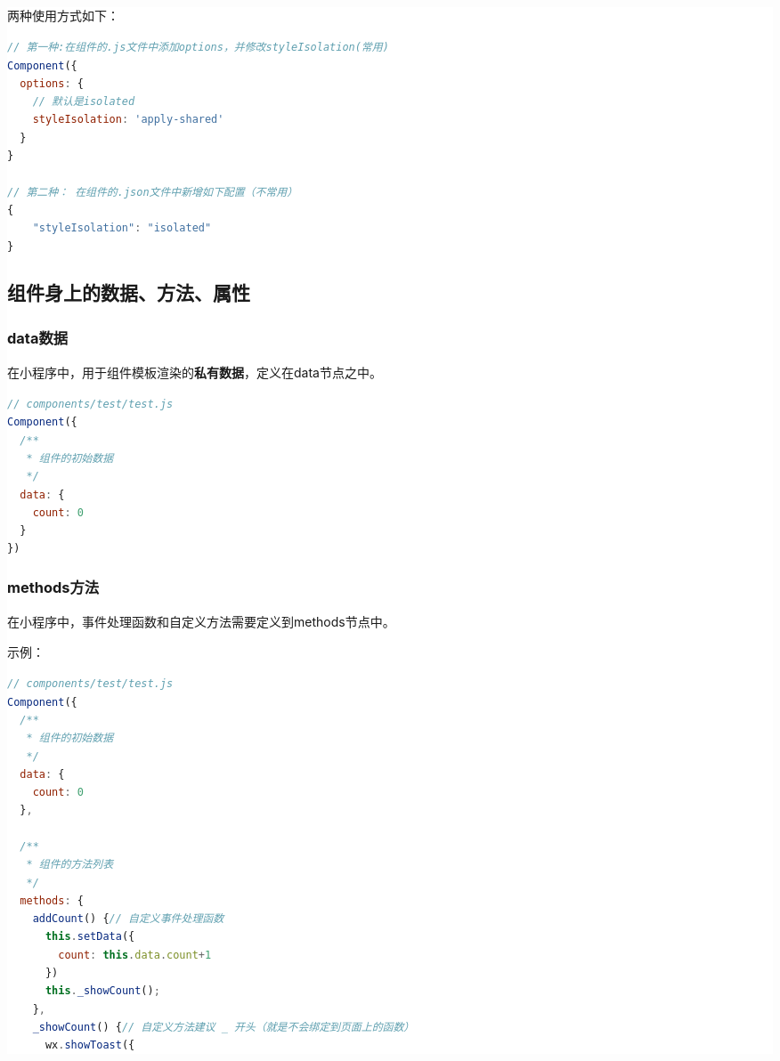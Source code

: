 两种使用方式如下：

```js
// 第一种:在组件的.js文件中添加options，并修改styleIsolation(常用)
Component({
  options: {
    // 默认是isolated
    styleIsolation: 'apply-shared'
  }
}
          
// 第二种： 在组件的.json文件中新增如下配置（不常用）
{
	"styleIsolation": "isolated"
}
```



## 组件身上的数据、方法、属性

### data数据

在小程序中，用于组件模板渲染的**私有数据**，定义在data节点之中。

```js
// components/test/test.js
Component({
  /**
   * 组件的初始数据
   */
  data: {
    count: 0
  }
})

```



### methods方法

在小程序中，事件处理函数和自定义方法需要定义到methods节点中。

示例：

```js
// components/test/test.js
Component({
  /**
   * 组件的初始数据
   */
  data: {
    count: 0
  },

  /**
   * 组件的方法列表
   */
  methods: {
    addCount() {// 自定义事件处理函数
      this.setData({
        count: this.data.count+1
      })
      this._showCount();
    },
    _showCount() {// 自定义方法建议 _ 开头（就是不会绑定到页面上的函数）
      wx.showToast({
```